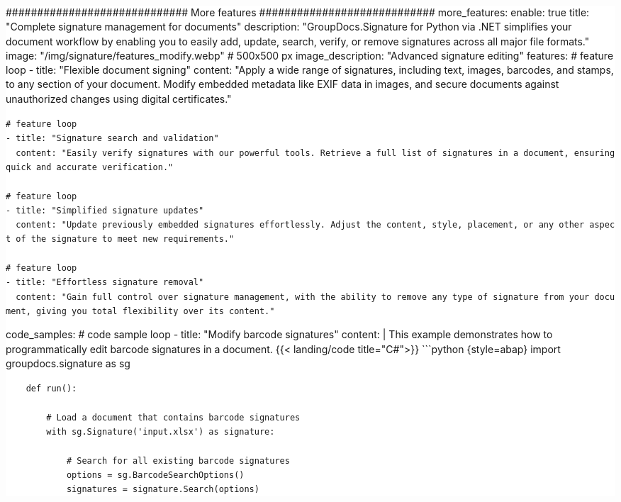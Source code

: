 ############################# More features ############################
more_features:
  enable: true
  title: "Complete signature management for documents"
  description: "GroupDocs.Signature for Python via .NET simplifies your document workflow by enabling you to easily add, update, search, verify, or remove signatures across all major file formats."
  image: "/img/signature/features_modify.webp" # 500x500 px
  image_description: "Advanced signature editing"
  features:
    # feature loop
    - title: "Flexible document signing"
      content: "Apply a wide range of signatures, including text, images, barcodes, and stamps, to any section of your document. Modify embedded metadata like EXIF data in images, and secure documents against unauthorized changes using digital certificates."

    # feature loop
    - title: "Signature search and validation"
      content: "Easily verify signatures with our powerful tools. Retrieve a full list of signatures in a document, ensuring quick and accurate verification."

    # feature loop
    - title: "Simplified signature updates"
      content: "Update previously embedded signatures effortlessly. Adjust the content, style, placement, or any other aspect of the signature to meet new requirements."

    # feature loop
    - title: "Effortless signature removal"
      content: "Gain full control over signature management, with the ability to remove any type of signature from your document, giving you total flexibility over its content."
      
  code_samples:
    # code sample loop
    - title: "Modify barcode signatures"
      content: |
        This example demonstrates how to programmatically edit barcode signatures in a document.
        {{< landing/code title="C#">}}
        ```python {style=abap}
        import groupdocs.signature as sg

        def run():

            # Load a document that contains barcode signatures
            with sg.Signature('input.xlsx') as signature:

                # Search for all existing barcode signatures
                options = sg.BarcodeSearchOptions()
                signatures = signature.Search(options)
